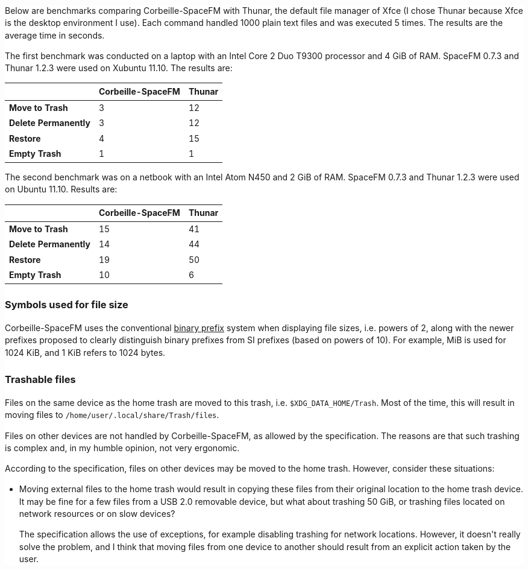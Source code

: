 Below are benchmarks comparing Corbeille-SpaceFM with Thunar, the default file manager of Xfce (I chose Thunar because Xfce is the desktop environment I use). Each command handled 1000 plain text files and was executed 5 times. The results are the average time in seconds.

The first benchmark was conducted on a laptop with an Intel Core 2 Duo T9300 processor and 4 GiB of RAM. SpaceFM 0.7.3 and Thunar 1.2.3 were used on Xubuntu 11.10. The results are:

|                        | Corbeille-SpaceFM | Thunar |
| ---------------------- | ----------------- | ------ |
| **Move to Trash**      | 3                 | 12     |
| **Delete Permanently** | 3                 | 12     |
| **Restore**            | 4                 | 15     |
| **Empty Trash**        | 1                 | 1      |

The second benchmark was on a netbook with an Intel Atom N450 and 2 GiB of RAM. SpaceFM 0.7.3 and Thunar 1.2.3 were used on Ubuntu 11.10. Results are:

|                        | Corbeille-SpaceFM | Thunar |
| ---------------------- | ----------------- | ------ |
| **Move to Trash**      | 15                | 41     |
| **Delete Permanently** | 14                | 44     |
| **Restore**            | 19                | 50     |
| **Empty Trash**        | 10                | 6      |

### Symbols used for file size

Corbeille-SpaceFM uses the conventional [binary prefix](https://en.wikipedia.org/wiki/Binary_prefix) system when displaying file sizes, i.e. powers of 2, along with the newer prefixes proposed to clearly distinguish binary prefixes from SI prefixes (based on powers of 10). For example, MiB is used for 1024 KiB, and 1 KiB refers to 1024 bytes.

### Trashable files

Files on the same device as the home trash are moved to this trash, i.e. `$XDG_DATA_HOME/Trash`. Most of the time, this will result in moving files to `/home/user/.local/share/Trash/files`.

Files on other devices are not handled by Corbeille-SpaceFM, as allowed by the specification. The reasons are that such trashing is complex and, in my humble opinion, not very ergonomic.

According to the specification, files on other devices may be moved to the home trash. However, consider these situations:

- Moving external files to the home trash would result in copying these files from their original location to the home trash device. It may be fine for a few files from a USB 2.0 removable device, but what about trashing 50 GiB, or trashing files located on network resources or on slow devices?

	The specification allows the use of exceptions, for example disabling trashing for network locations. However, it doesn't really solve the problem, and I think that moving files from one device to another should result from an explicit action taken by the user.
